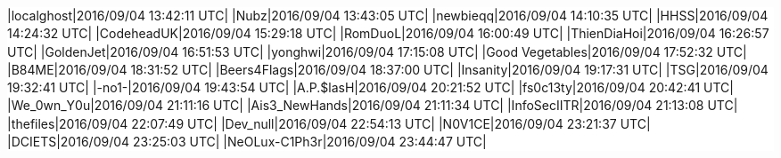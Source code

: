 |localghost|2016/09/04 13:42:11 UTC|
|Nubz|2016/09/04 13:43:05 UTC|
|newbieqq|2016/09/04 14:10:35 UTC|
|HHSS|2016/09/04 14:24:32 UTC|
|CodeheadUK|2016/09/04 15:29:18 UTC|
|RomDuoL|2016/09/04 16:00:49 UTC|
|ThienDiaHoi|2016/09/04 16:26:57 UTC|
|GoldenJet|2016/09/04 16:51:53 UTC|
|yonghwi|2016/09/04 17:15:08 UTC|
|Good Vegetables|2016/09/04 17:52:32 UTC|
|B84ME|2016/09/04 18:31:52 UTC|
|Beers4Flags|2016/09/04 18:37:00 UTC|
|Insanity|2016/09/04 19:17:31 UTC|
|TSG|2016/09/04 19:32:41 UTC|
|&#45;no1&#45;|2016/09/04 19:43:54 UTC|
|A&#46;P&#46;&#36;lasH|2016/09/04 20:21:52 UTC|
|fs0c13ty|2016/09/04 20:42:41 UTC|
|We&#95;0wn&#95;Y0u|2016/09/04 21:11:16 UTC|
|Ais3&#95;NewHands|2016/09/04 21:11:34 UTC|
|InfoSecIITR|2016/09/04 21:13:08 UTC|
|thefiles|2016/09/04 22:07:49 UTC|
|Dev&#95;null|2016/09/04 22:54:13 UTC|
|N0V1CE|2016/09/04 23:21:37 UTC|
|DCIETS|2016/09/04 23:25:03 UTC|
|NeOLux&#45;C1Ph3r|2016/09/04 23:44:47 UTC|


